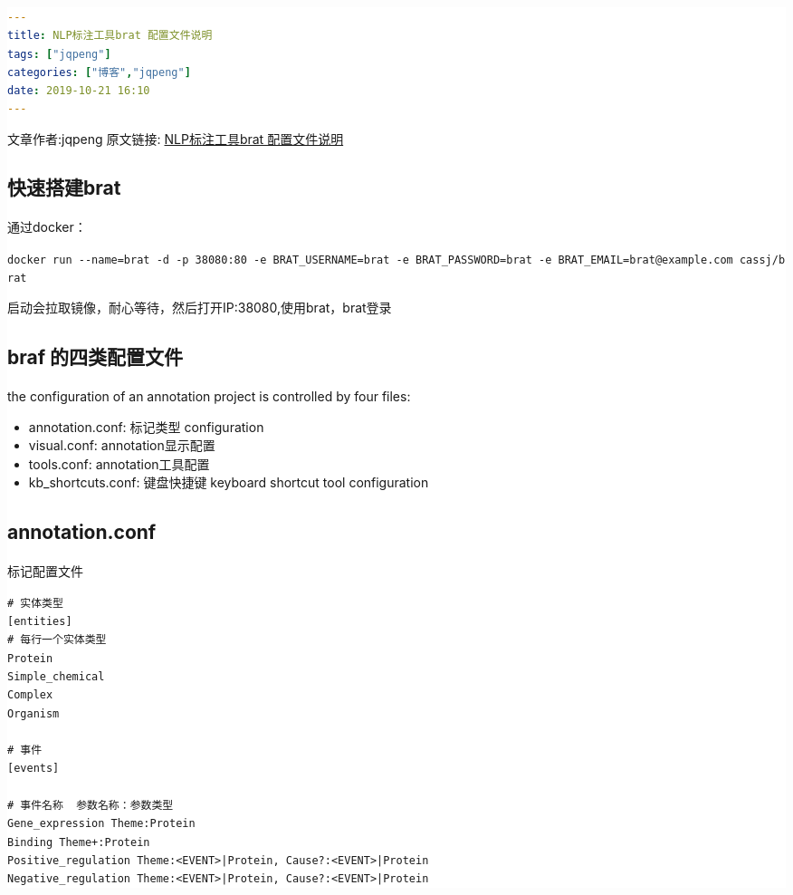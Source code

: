 ```yaml
---
title: NLP标注工具brat 配置文件说明
tags: ["jqpeng"]
categories: ["博客","jqpeng"]
date: 2019-10-21 16:10
---
```

文章作者:jqpeng
原文链接: [NLP标注工具brat 配置文件说明](https://www.cnblogs.com/xiaoqi/p/brat-config.html)

## 快速搭建brat

通过docker：


    docker run --name=brat -d -p 38080:80 -e BRAT_USERNAME=brat -e BRAT_PASSWORD=brat -e BRAT_EMAIL=brat@example.com cassj/brat


启动会拉取镜像，耐心等待，然后打开IP:38080,使用brat，brat登录

## braf 的四类配置文件

the configuration of an annotation project is controlled by four files:

- annotation.conf: 标记类型 configuration
- visual.conf: annotation显示配置
- tools.conf: annotation工具配置
- kb\_shortcuts.conf: 键盘快捷键 keyboard shortcut tool configuration


## annotation.conf

标记配置文件


    # 实体类型
    [entities]
    # 每行一个实体类型  
    Protein
    Simple_chemical
    Complex
    Organism
    
    # 事件
    [events]
    
    # 事件名称  参数名称：参数类型
    Gene_expression Theme:Protein
    Binding Theme+:Protein
    Positive_regulation Theme:<EVENT>|Protein, Cause?:<EVENT>|Protein
    Negative_regulation Theme:<EVENT>|Protein, Cause?:<EVENT>|Protein
    